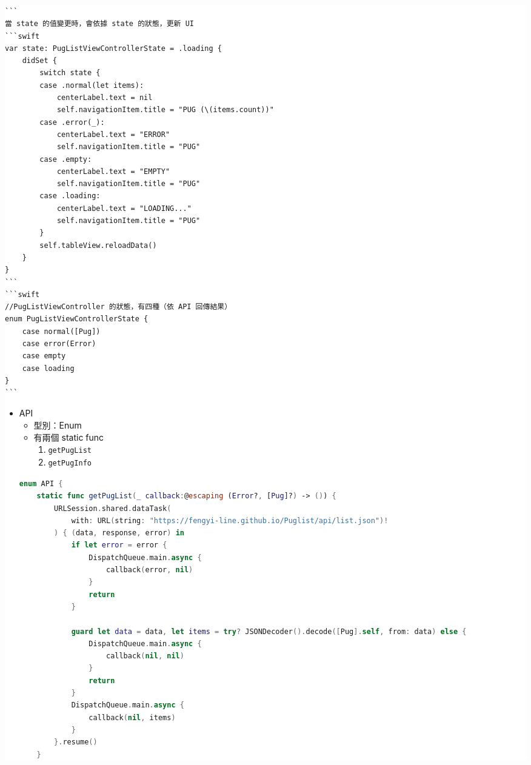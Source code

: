     ```
    當 state 的值變更時，會依據 state 的狀態，更新 UI
    ```swift
    var state: PugListViewControllerState = .loading {
        didSet {
            switch state {
            case .normal(let items):
                centerLabel.text = nil
                self.navigationItem.title = "PUG (\(items.count))"
            case .error(_):
                centerLabel.text = "ERROR"
                self.navigationItem.title = "PUG"
            case .empty:
                centerLabel.text = "EMPTY"
                self.navigationItem.title = "PUG"
            case .loading:
                centerLabel.text = "LOADING..."
                self.navigationItem.title = "PUG"
            }
            self.tableView.reloadData()
        }
    }
    ```  
    ```swift
    //PugListViewController 的狀態，有四種（依 API 回傳結果）
    enum PugListViewControllerState {
        case normal([Pug])
        case error(Error)
        case empty
        case loading
    }
    ```
    
* API
    * 型別：Enum
    * 有兩個 static func
        1. `getPugList` 
        2. `getPugInfo`
    ```swift
    enum API {
        static func getPugList(_ callback:@escaping (Error?, [Pug]?) -> ()) {
            URLSession.shared.dataTask(
                with: URL(string: "https://fengyi-line.github.io/Puglist/api/list.json")!
            ) { (data, response, error) in
                if let error = error {
                    DispatchQueue.main.async {
                        callback(error, nil)
                    }
                    return
                }

                guard let data = data, let items = try? JSONDecoder().decode([Pug].self, from: data) else {
                    DispatchQueue.main.async {
                        callback(nil, nil)
                    }
                    return
                }
                DispatchQueue.main.async {
                    callback(nil, items)
                }
            }.resume()
        }
